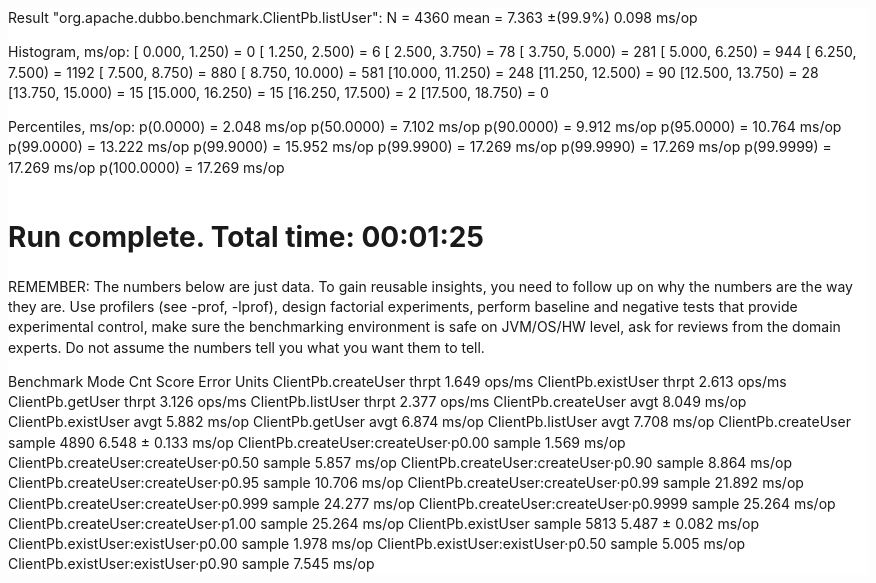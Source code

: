

Result "org.apache.dubbo.benchmark.ClientPb.listUser":
  N = 4360
  mean =      7.363 ±(99.9%) 0.098 ms/op

  Histogram, ms/op:
    [ 0.000,  1.250) = 0 
    [ 1.250,  2.500) = 6 
    [ 2.500,  3.750) = 78 
    [ 3.750,  5.000) = 281 
    [ 5.000,  6.250) = 944 
    [ 6.250,  7.500) = 1192 
    [ 7.500,  8.750) = 880 
    [ 8.750, 10.000) = 581 
    [10.000, 11.250) = 248 
    [11.250, 12.500) = 90 
    [12.500, 13.750) = 28 
    [13.750, 15.000) = 15 
    [15.000, 16.250) = 15 
    [16.250, 17.500) = 2 
    [17.500, 18.750) = 0 

  Percentiles, ms/op:
      p(0.0000) =      2.048 ms/op
     p(50.0000) =      7.102 ms/op
     p(90.0000) =      9.912 ms/op
     p(95.0000) =     10.764 ms/op
     p(99.0000) =     13.222 ms/op
     p(99.9000) =     15.952 ms/op
     p(99.9900) =     17.269 ms/op
     p(99.9990) =     17.269 ms/op
     p(99.9999) =     17.269 ms/op
    p(100.0000) =     17.269 ms/op


# Run complete. Total time: 00:01:25

REMEMBER: The numbers below are just data. To gain reusable insights, you need to follow up on
why the numbers are the way they are. Use profilers (see -prof, -lprof), design factorial
experiments, perform baseline and negative tests that provide experimental control, make sure
the benchmarking environment is safe on JVM/OS/HW level, ask for reviews from the domain experts.
Do not assume the numbers tell you what you want them to tell.

Benchmark                                 Mode   Cnt   Score   Error   Units
ClientPb.createUser                      thrpt         1.649          ops/ms
ClientPb.existUser                       thrpt         2.613          ops/ms
ClientPb.getUser                         thrpt         3.126          ops/ms
ClientPb.listUser                        thrpt         2.377          ops/ms
ClientPb.createUser                       avgt         8.049           ms/op
ClientPb.existUser                        avgt         5.882           ms/op
ClientPb.getUser                          avgt         6.874           ms/op
ClientPb.listUser                         avgt         7.708           ms/op
ClientPb.createUser                     sample  4890   6.548 ± 0.133   ms/op
ClientPb.createUser:createUser·p0.00    sample         1.569           ms/op
ClientPb.createUser:createUser·p0.50    sample         5.857           ms/op
ClientPb.createUser:createUser·p0.90    sample         8.864           ms/op
ClientPb.createUser:createUser·p0.95    sample        10.706           ms/op
ClientPb.createUser:createUser·p0.99    sample        21.892           ms/op
ClientPb.createUser:createUser·p0.999   sample        24.277           ms/op
ClientPb.createUser:createUser·p0.9999  sample        25.264           ms/op
ClientPb.createUser:createUser·p1.00    sample        25.264           ms/op
ClientPb.existUser                      sample  5813   5.487 ± 0.082   ms/op
ClientPb.existUser:existUser·p0.00      sample         1.978           ms/op
ClientPb.existUser:existUser·p0.50      sample         5.005           ms/op
ClientPb.existUser:existUser·p0.90      sample         7.545           ms/op